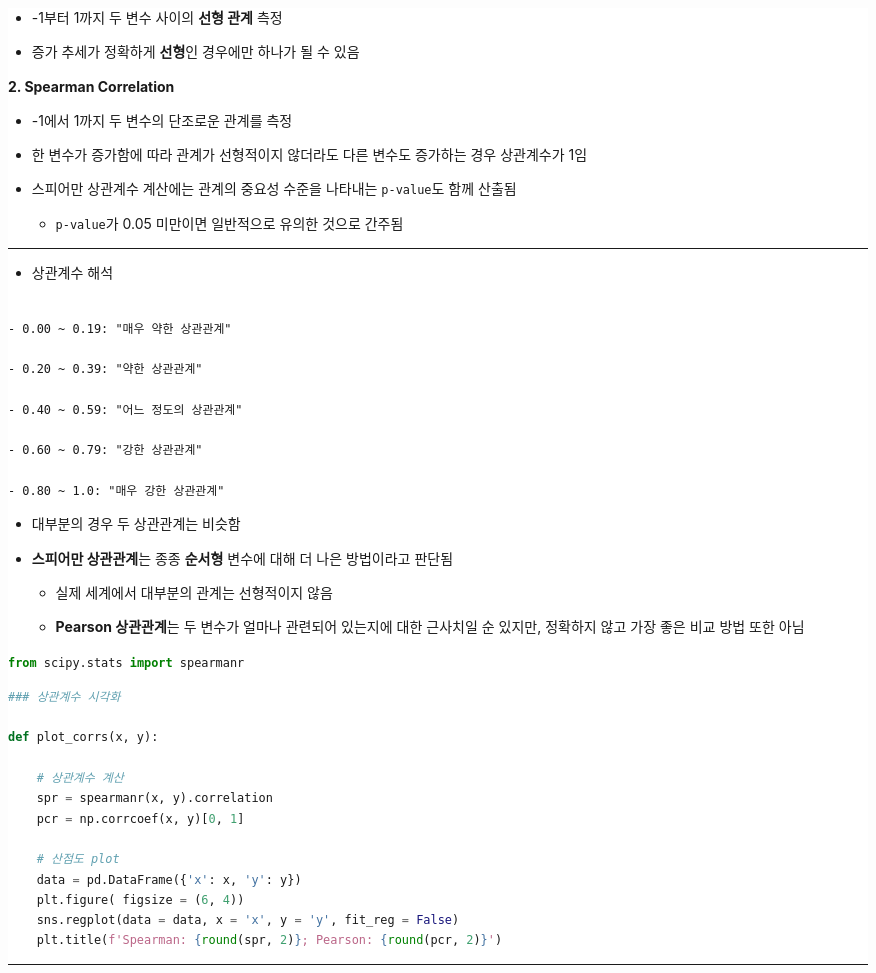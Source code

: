 - -1부터 1까지 두 변수 사이의 **선형 관계** 측정

- 증가 추세가 정확하게 **선형**인 경우에만 하나가 될 수 있음



**2. Spearman Correlation**

- -1에서 1까지 두 변수의 단조로운 관계를 측정

- 한 변수가 증가함에 따라 관계가 선형적이지 않더라도 다른 변수도 증가하는 경우 상관계수가 1임

- 스피어만 상관계수 계산에는 관계의 중요성 수준을 나타내는 ```p-value```도 함께 산출됨

  - ```p-value```가 0.05 미만이면 일반적으로 유의한 것으로 간주됨

---

- 상관계수 해석



```

- 0.00 ~ 0.19: "매우 약한 상관관계"

- 0.20 ~ 0.39: "약한 상관관계"

- 0.40 ~ 0.59: "어느 정도의 상관관계"

- 0.60 ~ 0.79: "강한 상관관계"

- 0.80 ~ 1.0: "매우 강한 상관관계"

```



- 대부분의 경우 두 상관관계는 비슷함

- **스피어만 상관관계**는 종종 **순서형** 변수에 대해 더 나은 방법이라고 판단됨

  - 실제 세계에서 대부분의 관계는 선형적이지 않음

  - **Pearson 상관관계**는 두 변수가 얼마나 관련되어 있는지에 대한 근사치일 순 있지만, 정확하지 않고 가장 좋은 비교 방법 또한 아님



```python
from scipy.stats import spearmanr
```


```python
### 상관계수 시각화

def plot_corrs(x, y):
    
    # 상관계수 계산
    spr = spearmanr(x, y).correlation
    pcr = np.corrcoef(x, y)[0, 1]
    
    # 산점도 plot
    data = pd.DataFrame({'x': x, 'y': y})
    plt.figure( figsize = (6, 4))
    sns.regplot(data = data, x = 'x', y = 'y', fit_reg = False)
    plt.title(f'Spearman: {round(spr, 2)}; Pearson: {round(pcr, 2)}')
```

---
